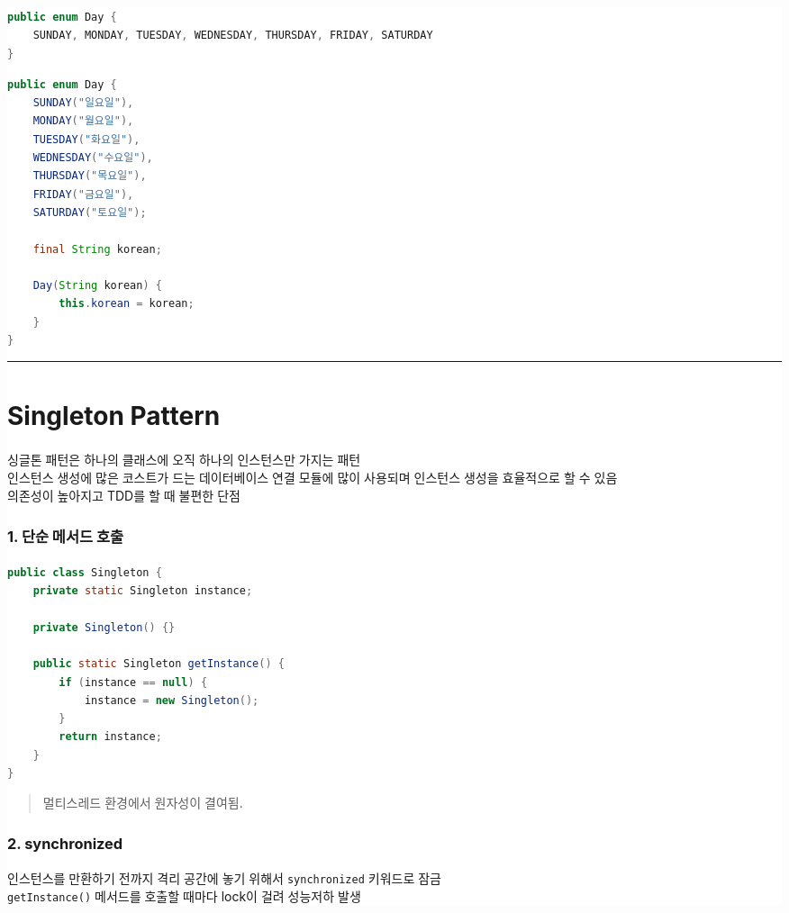 ```java
public enum Day {
    SUNDAY, MONDAY, TUESDAY, WEDNESDAY, THURSDAY, FRIDAY, SATURDAY
}
```

```java
public enum Day {
    SUNDAY("일요일"), 
    MONDAY("월요일"), 
    TUESDAY("화요일"), 
    WEDNESDAY("수요일"), 
    THURSDAY("목요일"), 
    FRIDAY("금요일"), 
    SATURDAY("토요일");
    
    final String korean;
    
    Day(String korean) {
        this.korean = korean;
    }
}
```

---
# Singleton Pattern
싱글톤 패턴은 하나의 클래스에 오직 하나의 인스턴스만 가지는 패턴  
인스턴스 생성에 많은 코스트가 드는 데이터베이스 연결 모듈에 많이 사용되며 인스턴스 생성을 효율적으로 할 수 있음  
의존성이 높아지고 TDD를 할 때 불편한 단점  

### 1. 단순 메서드 호출
```java
public class Singleton {
    private static Singleton instance;
    
    private Singleton() {}
    
    public static Singleton getInstance() {
        if (instance == null) {
            instance = new Singleton();
        }
        return instance;
    }
}
```
> 멀티스레드 환경에서 원자성이 결여됨.

### 2. synchronized
인스턴스를 만환하기 전까지 격리 공간에 놓기 위해서 `synchronized` 키워드로 잠금  
`getInstance()` 메서드를 호출할 때마다 lock이 걸려 성능저하 발생  
